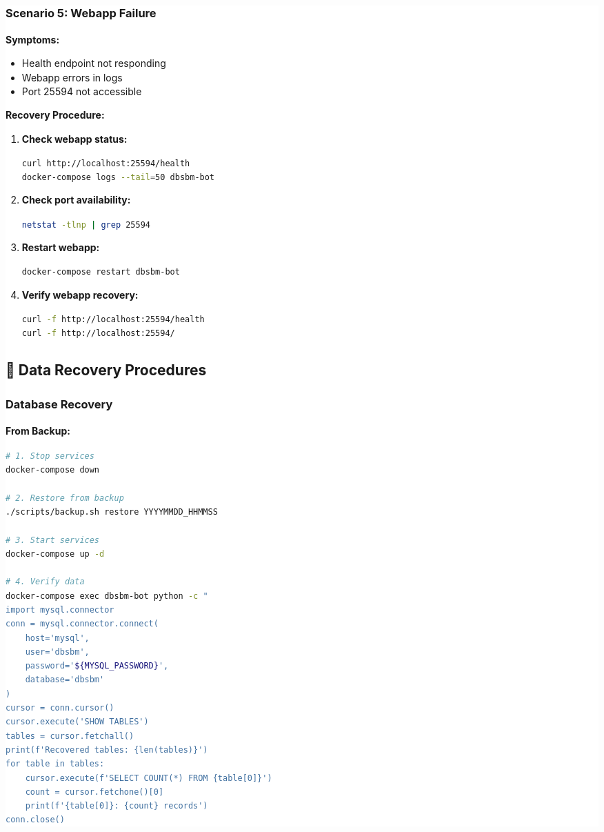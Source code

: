 ### Scenario 5: Webapp Failure

**Symptoms:**

- Health endpoint not responding
- Webapp errors in logs
- Port 25594 not accessible

**Recovery Procedure:**

1. **Check webapp status:**

   ```bash
   curl http://localhost:25594/health
   docker-compose logs --tail=50 dbsbm-bot
   ```

2. **Check port availability:**

   ```bash
   netstat -tlnp | grep 25594
   ```

3. **Restart webapp:**

   ```bash
   docker-compose restart dbsbm-bot
   ```

4. **Verify webapp recovery:**
   ```bash
   curl -f http://localhost:25594/health
   curl -f http://localhost:25594/
   ```

## 🔄 Data Recovery Procedures

### Database Recovery

**From Backup:**

```bash
# 1. Stop services
docker-compose down

# 2. Restore from backup
./scripts/backup.sh restore YYYYMMDD_HHMMSS

# 3. Start services
docker-compose up -d

# 4. Verify data
docker-compose exec dbsbm-bot python -c "
import mysql.connector
conn = mysql.connector.connect(
    host='mysql',
    user='dbsbm',
    password='${MYSQL_PASSWORD}',
    database='dbsbm'
)
cursor = conn.cursor()
cursor.execute('SHOW TABLES')
tables = cursor.fetchall()
print(f'Recovered tables: {len(tables)}')
for table in tables:
    cursor.execute(f'SELECT COUNT(*) FROM {table[0]}')
    count = cursor.fetchone()[0]
    print(f'{table[0]}: {count} records')
conn.close()
```